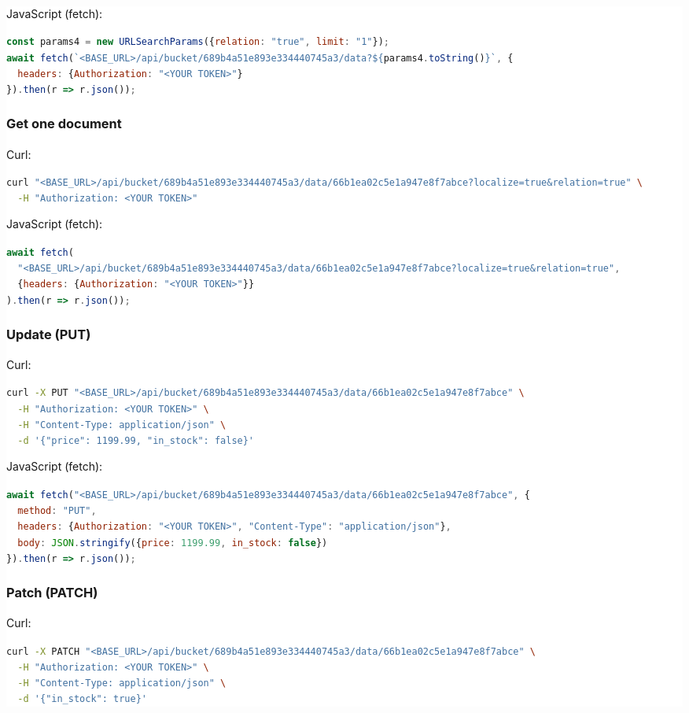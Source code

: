 JavaScript (fetch):

```js
const params4 = new URLSearchParams({relation: "true", limit: "1"});
await fetch(`<BASE_URL>/api/bucket/689b4a51e893e334440745a3/data?${params4.toString()}`, {
  headers: {Authorization: "<YOUR TOKEN>"}
}).then(r => r.json());
```

### Get one document

Curl:

```bash
curl "<BASE_URL>/api/bucket/689b4a51e893e334440745a3/data/66b1ea02c5e1a947e8f7abce?localize=true&relation=true" \
  -H "Authorization: <YOUR TOKEN>"
```

JavaScript (fetch):

```js
await fetch(
  "<BASE_URL>/api/bucket/689b4a51e893e334440745a3/data/66b1ea02c5e1a947e8f7abce?localize=true&relation=true",
  {headers: {Authorization: "<YOUR TOKEN>"}}
).then(r => r.json());
```

### Update (PUT)

Curl:

```bash
curl -X PUT "<BASE_URL>/api/bucket/689b4a51e893e334440745a3/data/66b1ea02c5e1a947e8f7abce" \
  -H "Authorization: <YOUR TOKEN>" \
  -H "Content-Type: application/json" \
  -d '{"price": 1199.99, "in_stock": false}'
```

JavaScript (fetch):

```js
await fetch("<BASE_URL>/api/bucket/689b4a51e893e334440745a3/data/66b1ea02c5e1a947e8f7abce", {
  method: "PUT",
  headers: {Authorization: "<YOUR TOKEN>", "Content-Type": "application/json"},
  body: JSON.stringify({price: 1199.99, in_stock: false})
}).then(r => r.json());
```

### Patch (PATCH)

Curl:

```bash
curl -X PATCH "<BASE_URL>/api/bucket/689b4a51e893e334440745a3/data/66b1ea02c5e1a947e8f7abce" \
  -H "Authorization: <YOUR TOKEN>" \
  -H "Content-Type: application/json" \
  -d '{"in_stock": true}'
```
